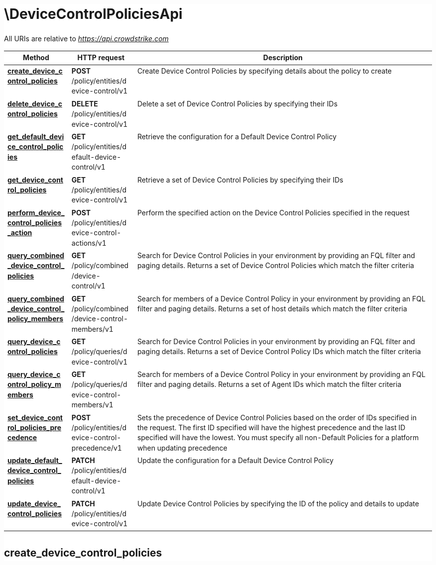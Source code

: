 # \DeviceControlPoliciesApi

All URIs are relative to *<https://api.crowdstrike.com>*

Method | HTTP request | Description
------------- | ------------- | -------------
[**create_device_control_policies**](DeviceControlPoliciesApi.md#create_device_control_policies) | **POST** /policy/entities/device-control/v1 | Create Device Control Policies by specifying details about the policy to create
[**delete_device_control_policies**](DeviceControlPoliciesApi.md#delete_device_control_policies) | **DELETE** /policy/entities/device-control/v1 | Delete a set of Device Control Policies by specifying their IDs
[**get_default_device_control_policies**](DeviceControlPoliciesApi.md#get_default_device_control_policies) | **GET** /policy/entities/default-device-control/v1 | Retrieve the configuration for a Default Device Control Policy
[**get_device_control_policies**](DeviceControlPoliciesApi.md#get_device_control_policies) | **GET** /policy/entities/device-control/v1 | Retrieve a set of Device Control Policies by specifying their IDs
[**perform_device_control_policies_action**](DeviceControlPoliciesApi.md#perform_device_control_policies_action) | **POST** /policy/entities/device-control-actions/v1 | Perform the specified action on the Device Control Policies specified in the request
[**query_combined_device_control_policies**](DeviceControlPoliciesApi.md#query_combined_device_control_policies) | **GET** /policy/combined/device-control/v1 | Search for Device Control Policies in your environment by providing an FQL filter and paging details. Returns a set of Device Control Policies which match the filter criteria
[**query_combined_device_control_policy_members**](DeviceControlPoliciesApi.md#query_combined_device_control_policy_members) | **GET** /policy/combined/device-control-members/v1 | Search for members of a Device Control Policy in your environment by providing an FQL filter and paging details. Returns a set of host details which match the filter criteria
[**query_device_control_policies**](DeviceControlPoliciesApi.md#query_device_control_policies) | **GET** /policy/queries/device-control/v1 | Search for Device Control Policies in your environment by providing an FQL filter and paging details. Returns a set of Device Control Policy IDs which match the filter criteria
[**query_device_control_policy_members**](DeviceControlPoliciesApi.md#query_device_control_policy_members) | **GET** /policy/queries/device-control-members/v1 | Search for members of a Device Control Policy in your environment by providing an FQL filter and paging details. Returns a set of Agent IDs which match the filter criteria
[**set_device_control_policies_precedence**](DeviceControlPoliciesApi.md#set_device_control_policies_precedence) | **POST** /policy/entities/device-control-precedence/v1 | Sets the precedence of Device Control Policies based on the order of IDs specified in the request. The first ID specified will have the highest precedence and the last ID specified will have the lowest. You must specify all non-Default Policies for a platform when updating precedence
[**update_default_device_control_policies**](DeviceControlPoliciesApi.md#update_default_device_control_policies) | **PATCH** /policy/entities/default-device-control/v1 | Update the configuration for a Default Device Control Policy
[**update_device_control_policies**](DeviceControlPoliciesApi.md#update_device_control_policies) | **PATCH** /policy/entities/device-control/v1 | Update Device Control Policies by specifying the ID of the policy and details to update

## create_device_control_policies
